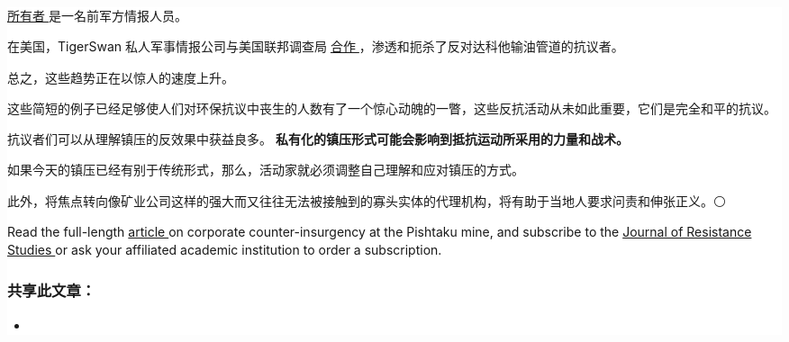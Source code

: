    <a class="markup--anchor markup--p-anchor" data-href="https://www.theguardian.com/world/2017/jun/04/honduras-dam-activist-berta-caceres" href="https://www.theguardian.com/world/2017/jun/04/honduras-dam-activist-berta-caceres" rel="noopener noreferrer" target="_blank">
    所有者
   </a>
   是一名前军方情报人员。
  </p>
  <p class="graf graf--p">
   在美国，TigerSwan 私人军事情报公司与美国联邦调查局
   <a class="markup--anchor markup--p-anchor" data-href="https://theintercept.com/2017/05/27/leaked-documents-reveal-security-firms-counterterrorism-tactics-at-standing-rock-to-defeat-pipeline-insurgencies/" href="https://theintercept.com/2017/05/27/leaked-documents-reveal-security-firms-counterterrorism-tactics-at-standing-rock-to-defeat-pipeline-insurgencies/" rel="noopener noreferrer" target="_blank">
    合作
   </a>
   ，渗透和扼杀了反对达科他输油管道的抗议者。
  </p>
  <p class="graf graf--p">
   总之，这些趋势正在以惊人的速度上升。
  </p>
  <p class="graf graf--p">
   这些简短的例子已经足够使人们对环保抗议中丧生的人数有了一个惊心动魄的一瞥，这些反抗活动从未如此重要，它们是完全和平的抗议。
  </p>
  <p class="graf graf--p">
   抗议者们可以从理解镇压的反效果中获益良多。
   <strong class="markup--strong markup--p-strong">
    私有化的镇压形式可能会影响到抵抗运动所采用的力量和战术。
   </strong>
  </p>
  <p class="graf graf--p">
   如果今天的镇压已经有别于传统形式，那么，活动家就必须调整自己理解和应对镇压的方式。
  </p>
  <p class="graf graf--p">
   此外，将焦点转向像矿业公司这样的强大而又往往无法被接触到的寡头实体的代理机构，将有助于当地人要求问责和伸张正义。⚪️
  </p>
  <p class="graf graf--p">
   Read the full-length
   <a class="markup--anchor markup--p-anchor" data-href="http://resistance-journal.org/product/mining-conflicts-in-peru/" href="http://resistance-journal.org/product/mining-conflicts-in-peru/" rel="noopener noreferrer" target="_blank">
    article
   </a>
   on corporate counter-insurgency at the Pishtaku mine, and subscribe to the
   <a class="markup--anchor markup--p-anchor" data-href="https://resistance-journal.org/product/subscription/" href="https://resistance-journal.org/product/subscription/" rel="noopener noreferrer" target="_blank">
    Journal of Resistance Studies
   </a>
   or ask your affiliated academic institution to order a subscription.
  </p>
  <div id="atatags-1611829871-5f4503dc147b2">
  </div>
  <div class="sharedaddy sd-sharing-enabled">
   <div class="robots-nocontent sd-block sd-social sd-social-icon sd-sharing">
    <h3 class="sd-title">
     共享此文章：
    </h3>
    <div class="sd-content">
     <ul>
      <li class="share-twitter">